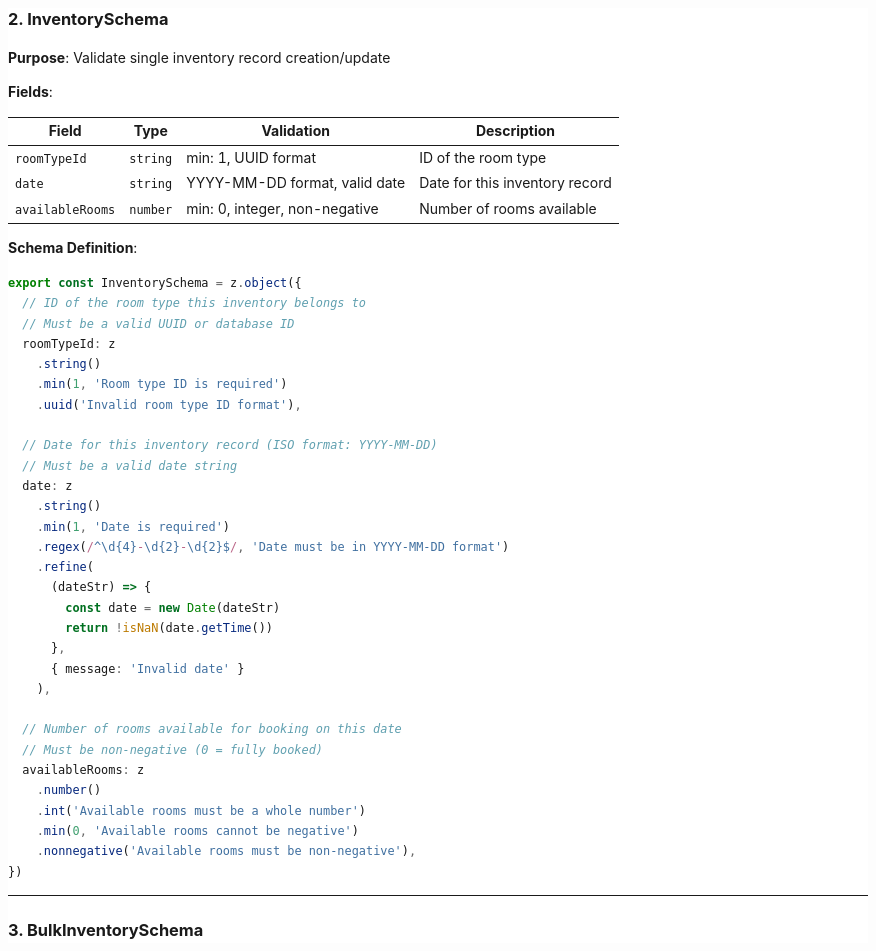 
### 2. InventorySchema

**Purpose**: Validate single inventory record creation/update

**Fields**:

| Field | Type | Validation | Description |
|-------|------|------------|-------------|
| `roomTypeId` | `string` | min: 1, UUID format | ID of the room type |
| `date` | `string` | YYYY-MM-DD format, valid date | Date for this inventory record |
| `availableRooms` | `number` | min: 0, integer, non-negative | Number of rooms available |

**Schema Definition**:
```typescript
export const InventorySchema = z.object({
  // ID of the room type this inventory belongs to
  // Must be a valid UUID or database ID
  roomTypeId: z
    .string()
    .min(1, 'Room type ID is required')
    .uuid('Invalid room type ID format'),

  // Date for this inventory record (ISO format: YYYY-MM-DD)
  // Must be a valid date string
  date: z
    .string()
    .min(1, 'Date is required')
    .regex(/^\d{4}-\d{2}-\d{2}$/, 'Date must be in YYYY-MM-DD format')
    .refine(
      (dateStr) => {
        const date = new Date(dateStr)
        return !isNaN(date.getTime())
      },
      { message: 'Invalid date' }
    ),

  // Number of rooms available for booking on this date
  // Must be non-negative (0 = fully booked)
  availableRooms: z
    .number()
    .int('Available rooms must be a whole number')
    .min(0, 'Available rooms cannot be negative')
    .nonnegative('Available rooms must be non-negative'),
})
```

---

### 3. BulkInventorySchema
